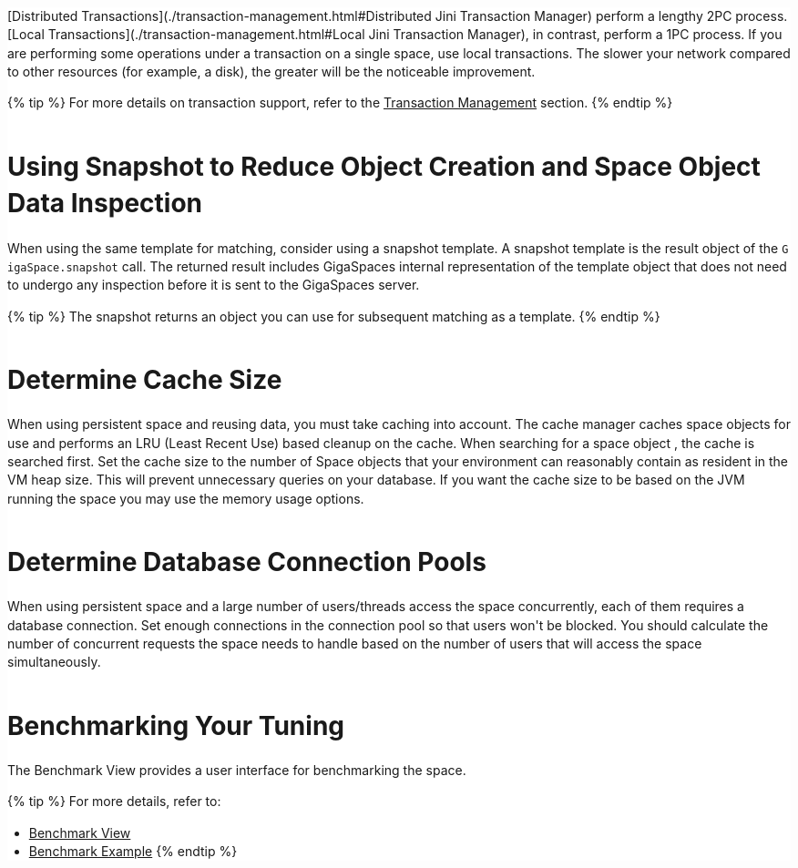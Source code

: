[Distributed Transactions](./transaction-management.html#Distributed Jini Transaction Manager) perform a lengthy 2PC process. [Local Transactions](./transaction-management.html#Local Jini Transaction Manager), in contrast, perform a 1PC process. If you are performing some operations under a transaction on a single space, use local transactions. The slower your network compared to other resources (for example, a disk), the greater will be the noticeable improvement.

{% tip %}
For more details on transaction support, refer to the [Transaction Management](./transaction-management.html) section.
{% endtip %}

# Using Snapshot to Reduce Object Creation and Space Object Data Inspection

When using the same template for matching, consider using a snapshot template. A snapshot template is the result object of the `GigaSpace.snapshot` call. The returned result includes GigaSpaces internal representation of the template object that does not need to undergo any inspection before it is sent to the GigaSpaces server.

{% tip %}
The snapshot returns an object you can use for subsequent matching as a template.
{% endtip %}

# Determine Cache Size

When using persistent space and reusing data, you must take caching into account. The cache manager caches space objects for use and performs an LRU (Least Recent Use) based cleanup on the cache. When searching for a space object , the cache is searched first. Set the cache size to the number of Space objects that your environment can reasonably contain as resident in the VM heap size. This will prevent unnecessary queries on your database. If you want the cache size to be based on the JVM running the space you may use the memory usage options.

# Determine Database Connection Pools

When using persistent space and a large number of users/threads access the space concurrently, each of them requires a database connection. Set enough connections in the connection pool so that users won't be blocked. You should calculate the number of concurrent requests the space needs to handle based on the number of users that will access the space simultaneously.

# Benchmarking Your Tuning

The Benchmark View provides a user interface for benchmarking the space.

{% tip %}
For more details, refer to:

- [Benchmark View](./benchmark-view---gigaspaces-browser.html)
- [Benchmark Example](./benchmark-utility---gigaspaces-cli.html)
{% endtip %}

